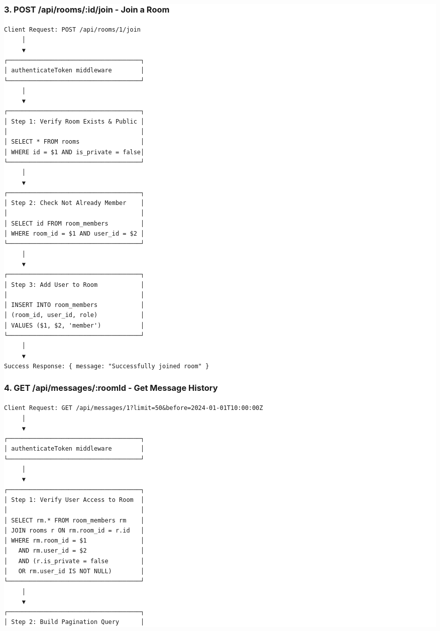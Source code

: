### **3. POST /api/rooms/:id/join - Join a Room**

```
Client Request: POST /api/rooms/1/join
     │
     ▼
┌─────────────────────────────────────┐
│ authenticateToken middleware        │
└─────────────────────────────────────┘
     │
     ▼
┌─────────────────────────────────────┐
│ Step 1: Verify Room Exists & Public │
│                                     │
│ SELECT * FROM rooms                 │
│ WHERE id = $1 AND is_private = false│
└─────────────────────────────────────┘
     │
     ▼
┌─────────────────────────────────────┐
│ Step 2: Check Not Already Member    │
│                                     │
│ SELECT id FROM room_members         │
│ WHERE room_id = $1 AND user_id = $2 │
└─────────────────────────────────────┘
     │
     ▼
┌─────────────────────────────────────┐
│ Step 3: Add User to Room            │
│                                     │
│ INSERT INTO room_members            │
│ (room_id, user_id, role)            │
│ VALUES ($1, $2, 'member')           │
└─────────────────────────────────────┘
     │
     ▼
Success Response: { message: "Successfully joined room" }
```

### **4. GET /api/messages/:roomId - Get Message History**

```
Client Request: GET /api/messages/1?limit=50&before=2024-01-01T10:00:00Z
     │
     ▼
┌─────────────────────────────────────┐
│ authenticateToken middleware        │
└─────────────────────────────────────┘
     │
     ▼
┌─────────────────────────────────────┐
│ Step 1: Verify User Access to Room  │
│                                     │
│ SELECT rm.* FROM room_members rm    │
│ JOIN rooms r ON rm.room_id = r.id   │
│ WHERE rm.room_id = $1               │
│   AND rm.user_id = $2               │
│   AND (r.is_private = false         │
│   OR rm.user_id IS NOT NULL)        │
└─────────────────────────────────────┘
     │
     ▼
┌─────────────────────────────────────┐
│ Step 2: Build Pagination Query      │
```